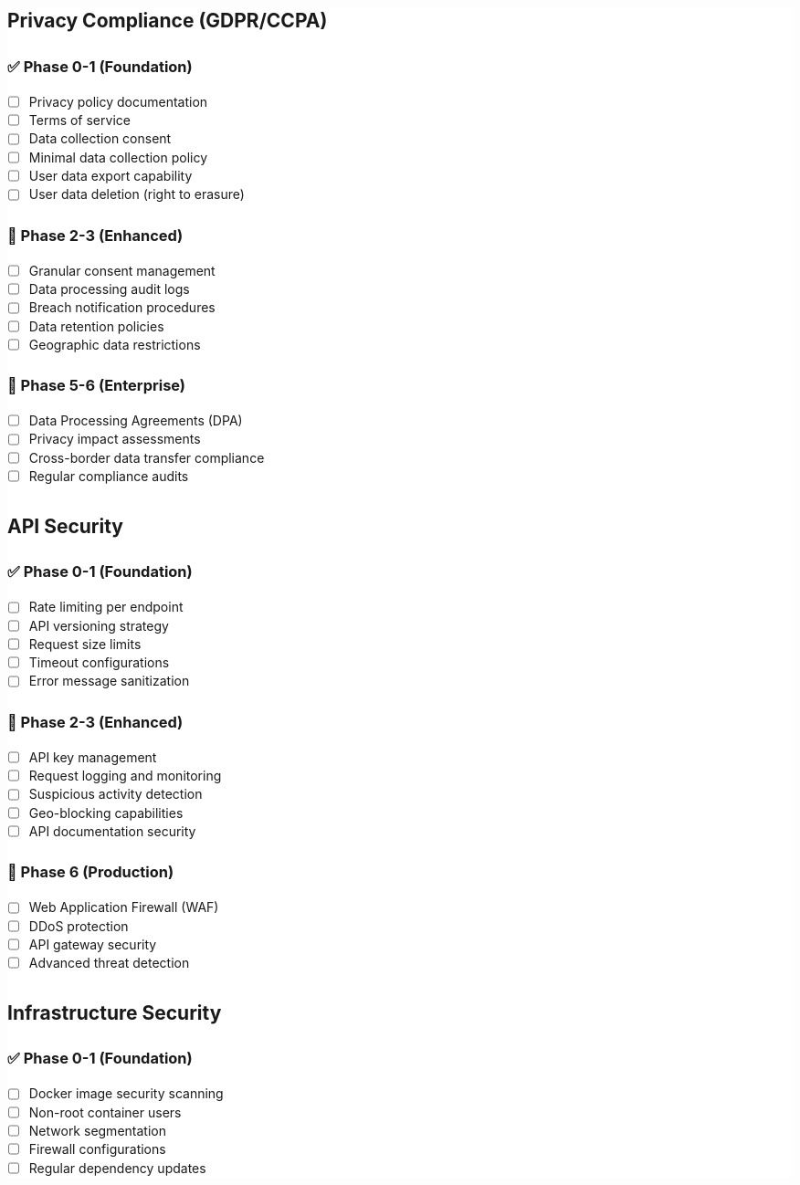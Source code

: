 ## Privacy Compliance (GDPR/CCPA)

### ✅ Phase 0-1 (Foundation)
- [ ] Privacy policy documentation
- [ ] Terms of service
- [ ] Data collection consent
- [ ] Minimal data collection policy
- [ ] User data export capability
- [ ] User data deletion (right to erasure)

### 🔄 Phase 2-3 (Enhanced)
- [ ] Granular consent management
- [ ] Data processing audit logs
- [ ] Breach notification procedures
- [ ] Data retention policies
- [ ] Geographic data restrictions

### 🚀 Phase 5-6 (Enterprise)
- [ ] Data Processing Agreements (DPA)
- [ ] Privacy impact assessments
- [ ] Cross-border data transfer compliance
- [ ] Regular compliance audits

## API Security

### ✅ Phase 0-1 (Foundation)
- [ ] Rate limiting per endpoint
- [ ] API versioning strategy
- [ ] Request size limits
- [ ] Timeout configurations
- [ ] Error message sanitization

### 🔄 Phase 2-3 (Enhanced)
- [ ] API key management
- [ ] Request logging and monitoring
- [ ] Suspicious activity detection
- [ ] Geo-blocking capabilities
- [ ] API documentation security

### 🚀 Phase 6 (Production)
- [ ] Web Application Firewall (WAF)
- [ ] DDoS protection
- [ ] API gateway security
- [ ] Advanced threat detection

## Infrastructure Security

### ✅ Phase 0-1 (Foundation)
- [ ] Docker image security scanning
- [ ] Non-root container users
- [ ] Network segmentation
- [ ] Firewall configurations
- [ ] Regular dependency updates
